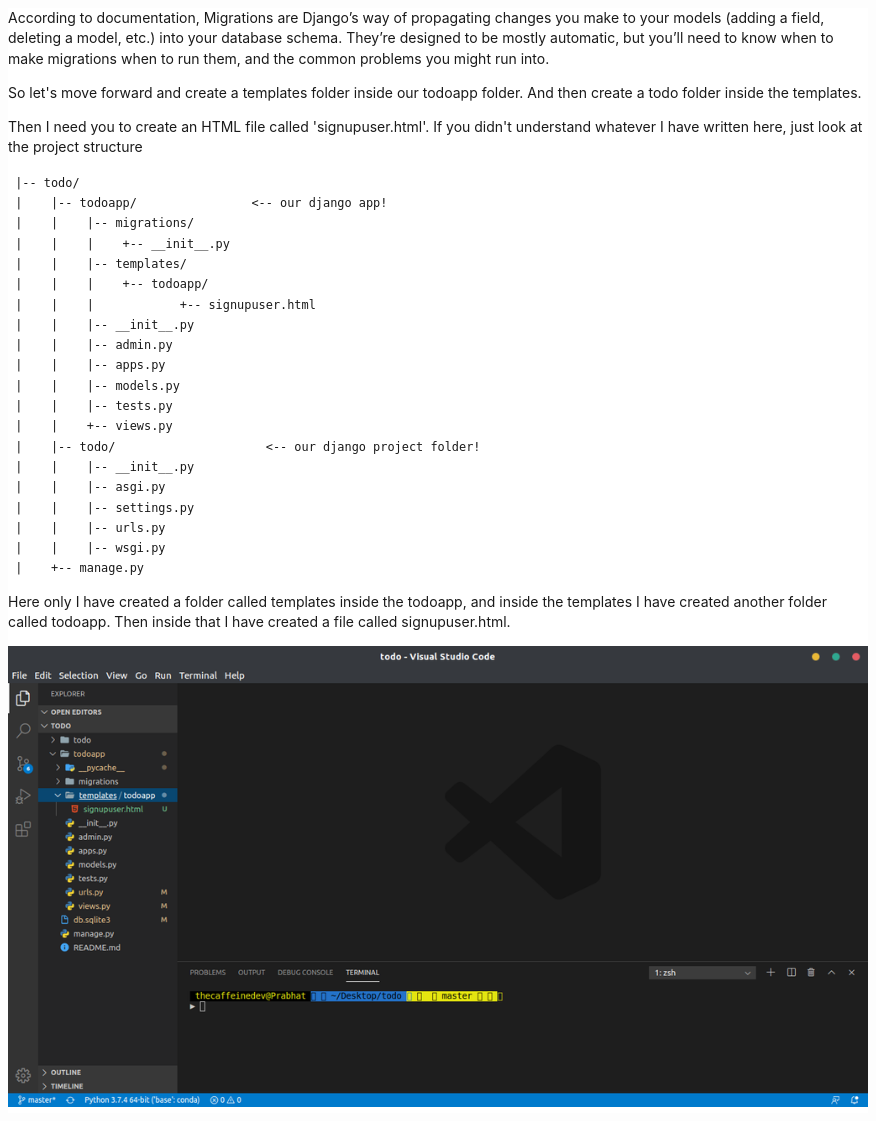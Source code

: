 

According to documentation, Migrations are Django’s way of propagating changes you make to your models (adding a field, deleting a model, etc.) into your database schema. They’re designed to be mostly automatic, but you’ll need to know when to make migrations when to run them, and the common problems you might run into.



So let's move forward and create a templates folder inside our  todoapp folder. And then create a todo folder inside the templates. 

Then I need you to create an HTML file called 'signupuser.html'. If you didn't understand whatever I have written here, just look at the project structure 

```
 |-- todo/
 |    |-- todoapp/                <-- our django app!
 |    |    |-- migrations/
 |    |    |    +-- __init__.py
 |    |    |-- templates/
 |    |    |	+-- todoapp/
 |    |    |			+-- signupuser.html
 |    |    |-- __init__.py
 |    |    |-- admin.py
 |    |    |-- apps.py
 |    |    |-- models.py
 |    |    |-- tests.py
 |    |    +-- views.py
 |    |-- todo/            			<-- our django project folder!
 |    |    |-- __init__.py
 |    |    |-- asgi.py
 |    |    |-- settings.py
 |    |    |-- urls.py
 |    |    |-- wsgi.py
 |    +-- manage.py
```

Here only I have created a folder called templates inside the todoapp, and inside the templates I have created another folder called todoapp. Then inside that I have created a file called signupuser.html. 

![](./django2-4.png)
